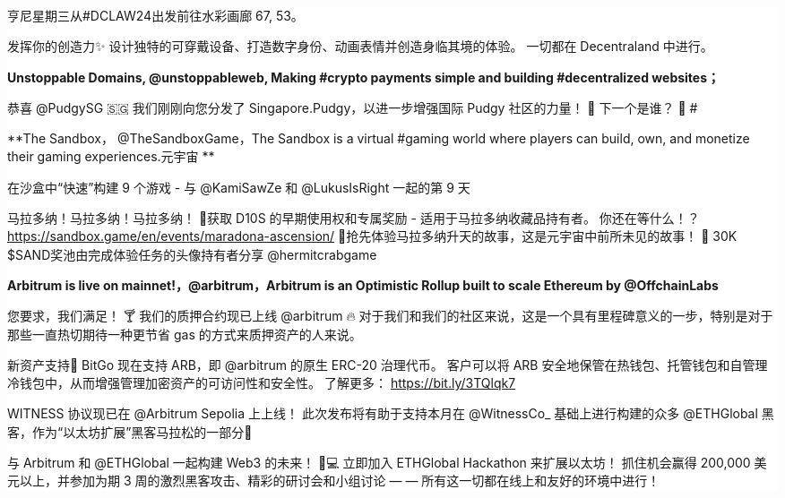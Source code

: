 亨尼星期三从#DCLAW24出发前往水彩画廊 67, 53。

发挥你的创造力✨
设计独特的可穿戴设备、打造数字身份、动画表情并创造身临其境的体验。
一切都在 Decentraland 中进行。

**Unstoppable Domains, @unstoppableweb, Making #crypto payments simple and building #decentralized websites；**

恭喜
@PudgySG
 🇸🇬
我们刚刚向您分发了 Singapore.Pudgy，以进一步增强国际 Pudgy 社区的力量！ 🐧
下一个是谁？ 👀 #

**The Sandbox， @TheSandboxGame，The Sandbox is a virtual #gaming world where players can build, own, and monetize their gaming experiences.元宇宙 **

在沙盒中“快速”构建 9 个游戏 - 与
@KamiSawZe
和
@LukusIsRight
一起的第 9 天

马拉多纳！马拉多纳！马拉多纳！ 🙌获取 D10S 的早期使用权和专属奖励 - 适用于马拉多纳收藏品持有者。
你还在等什么！？ https://sandbox.game/en/events/maradona-ascension/
👑抢先体验马拉多纳升天的故事，这是元宇宙中前所未见的故事！
🎁 30K $SAND奖池由完成体验任务的头像持有者分享
@hermitcrabgame

**Arbitrum is live on mainnet!，@arbitrum，Arbitrum is an Optimistic Rollup built to scale Ethereum by @OffchainLabs**

您要求，我们满足！ 🍸
我们的质押合约现已上线
@arbitrum
 🔥
对于我们和我们的社区来说，这是一个具有里程碑意义的一步，特别是对于那些一直热切期待一种更节省 gas 的方式来质押资产的人来说。 

新资产支持🚨
BitGo 现在支持 ARB，即
@arbitrum
的原生 ERC-20 治理代币。
客户可以将 ARB 安全地保管在热钱包、托管钱包和自管理冷钱包中，从而增强管理加密资产的可访问性和安全性。
了解更多： https://bit.ly/3TQlqk7

WITNESS 协议现已在
@Arbitrum
 Sepolia 上上线！
此次发布将有助于支持本月在
@WitnessCo_
基础上进行构建的众多
@ETHGlobal
黑客，作为“以太坊扩展”黑客马拉松的一部分🫡

与 Arbitrum 和
@ETHGlobal
一起构建 Web3 的未来！ 💙💻
立即加入 ETHGlobal Hackathon 来扩展以太坊！
抓住机会赢得 200,000 美元以上，并参加为期 3 周的激烈黑客攻击、精彩的研讨会和小组讨论 — — 所有这一切都在线上和友好的环境中进行！
